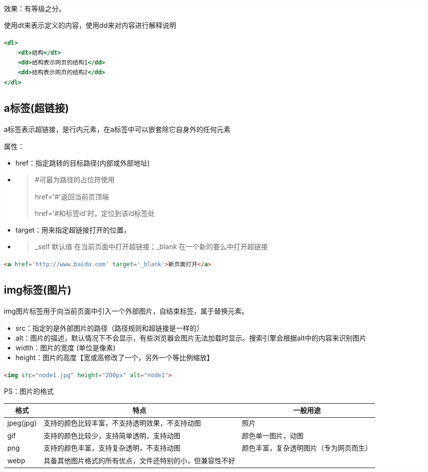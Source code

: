 效果：有等级之分。

使用dt来表示定义的内容，使用dd来对内容进行解释说明

```htm
<dl>
    <dt>结构</dt>
    <dd>结构表示网页的结构1</dd>
    <dd>结构表示网页的结构2</dd>
</dl>
```

## a标签(超链接)

a标签表示超链接，是行内元素，在a标签中可以嵌套除它自身外的任何元素

属性：

- href：指定跳转的目标路径(内部或外部地址)
- > #可最为路径的占位符使用
  >
  > href='#'返回当前页顶端
  >
  > href='#和标签id'时，定位到该id标签处

- target：用来指定超链接打开的位置，

- > \_self 默认值 在当前页面中打开超链接；\_blank 在一个新的要么中打开超链接

```html
<a href='http://www.baidu.com' target='_blank'>新页面打开</a>
```

## img标签(图片)

img图片标签用于向当前页面中引入一个外部图片，自结束标签，属于替换元素。

- src：指定的是外部图片的路径（路径规则和超链接是一样的）
- alt：图片的描述，默认情况下不会显示，有些浏览器会图片无法加载时显示。搜索引擎会根据alt中的内容来识别图片
- width：图片的宽度 (单位是像素)
- height：图片的高度【宽或高修改了一个，另外一个等比例缩放】

```html
<img src="node1.jpg" height="200px" alt="node1">
```

PS：图片的格式

| 格式      | 特点                                                     | 一般用途                               |
| --------- | -------------------------------------------------------- | -------------------------------------- |
| jpeg(jpg) | 支持的颜色比较丰富，不支持透明效果，不支持动图           | 照片                                   |
| gif       | 支持的颜色比较少，支持简单透明，支持动图                 | 颜色单一图片，动图                     |
| png       | 支持的颜色丰富，支持复杂透明，不支持动图                 | 颜色丰富，复杂透明图片（专为网页而生） |
| webp      | 具备其他图片格式的所有优点，文件还特别的小，但兼容性不好 |                                        |
